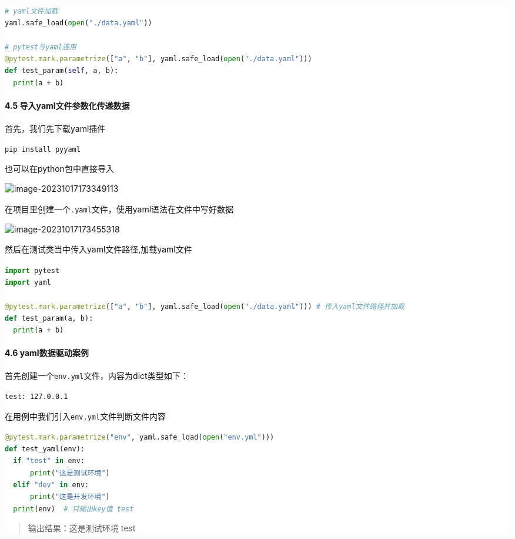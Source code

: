   ```py
# yaml文件加载
yaml.safe_load(open("./data.yaml"))

# pytest与yaml连用
@pytest.mark.parametrize(["a", "b"], yaml.safe_load(open("./data.yaml")))
def test_param(self, a, b):
    print(a + b)
  ```

  #### 4.5 导入yaml文件参数化传递数据

  首先，我们先下载yaml插件

  ```
pip install pyyaml
  ```

  也可以在python包中直接导入

  ![image-20231017173349113](http://wenxuanqiu.oss-cn-nanjing.aliyuncs.com/img/image-20231017173349113.png)

  在项目里创建一个`.yaml`文件，使用yaml语法在文件中写好数据

  ![image-20231017173455318](http://wenxuanqiu.oss-cn-nanjing.aliyuncs.com/img/image-20231017173455318.png)

  然后在测试类当中传入yaml文件路径,加载yaml文件

  ```py
import pytest
import yaml

@pytest.mark.parametrize(["a", "b"], yaml.safe_load(open("./data.yaml"))) # 传入yaml文件路径并加载
def test_param(a, b):
    print(a + b)
  ```

  #### 4.6 yaml数据驱动案例

  首先创建一个`env.yml`文件，内容为dict类型如下：

  ```
test: 127.0.0.1
  ```

  在用例中我们引入`env.yml`文件判断文件内容

  ```py
@pytest.mark.parametrize("env", yaml.safe_load(open("env.yml")))
def test_yaml(env):
    if "test" in env:
        print("这是测试环境")
    elif "dev" in env:
        print("这是开发环境")
    print(env)  # 只输出key值 test
  ```

  > 输出结果：这是测试环境
  > 		test
